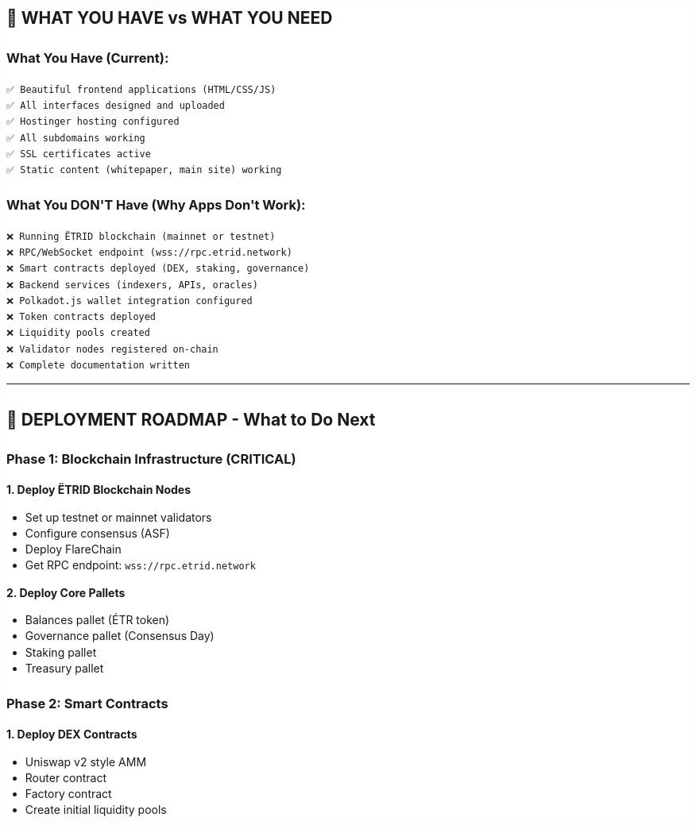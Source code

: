 
## 🎯 **WHAT YOU HAVE vs WHAT YOU NEED**

### **What You Have (Current):**
```
✅ Beautiful frontend applications (HTML/CSS/JS)
✅ All interfaces designed and uploaded
✅ Hostinger hosting configured
✅ All subdomains working
✅ SSL certificates active
✅ Static content (whitepaper, main site) working
```

### **What You DON'T Have (Why Apps Don't Work):**
```
❌ Running ËTRID blockchain (mainnet or testnet)
❌ RPC/WebSocket endpoint (wss://rpc.etrid.network)
❌ Smart contracts deployed (DEX, staking, governance)
❌ Backend services (indexers, APIs, oracles)
❌ Polkadot.js wallet integration configured
❌ Token contracts deployed
❌ Liquidity pools created
❌ Validator nodes registered on-chain
❌ Complete documentation written
```

---

## 🚀 **DEPLOYMENT ROADMAP - What to Do Next**

### **Phase 1: Blockchain Infrastructure (CRITICAL)**

**1. Deploy ËTRID Blockchain Nodes**
- Set up testnet or mainnet validators
- Configure consensus (ASF)
- Deploy FlareChain
- Get RPC endpoint: `wss://rpc.etrid.network`

**2. Deploy Core Pallets**
- Balances pallet (ÉTR token)
- Governance pallet (Consensus Day)
- Staking pallet
- Treasury pallet

### **Phase 2: Smart Contracts**

**1. Deploy DEX Contracts**
- Uniswap v2 style AMM
- Router contract
- Factory contract
- Create initial liquidity pools
